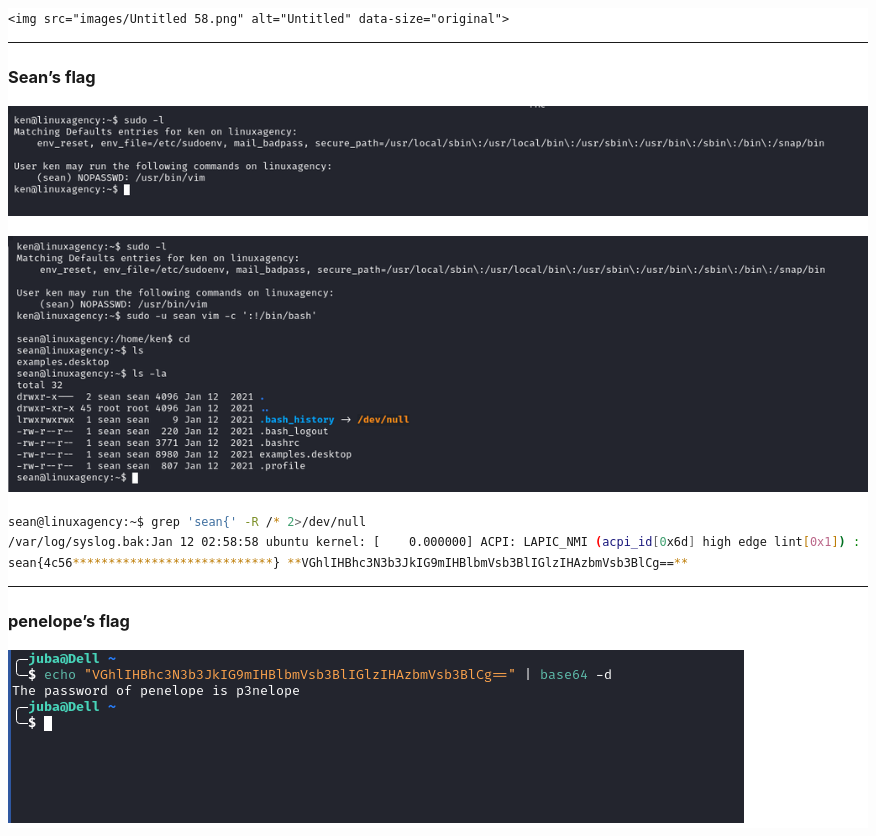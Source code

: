     <img src="images/Untitled 58.png" alt="Untitled" data-size="original">

***

### Sean’s flag <a href="#sean" id="sean"></a>

![Untitled](<images/Untitled 59.png>)

![Untitled](<images/Untitled 60.png>)

```bash
sean@linuxagency:~$ grep 'sean{' -R /* 2>/dev/null
/var/log/syslog.bak:Jan 12 02:58:58 ubuntu kernel: [    0.000000] ACPI: LAPIC_NMI (acpi_id[0x6d] high edge lint[0x1]) : sean{4c56****************************} **VGhlIHBhc3N3b3JkIG9mIHBlbmVsb3BlIGlzIHAzbmVsb3BlCg==**
```

***

### penelope’s flag <a href="#penelope" id="penelope"></a>

![Untitled](<images/Untitled 61.png>)
